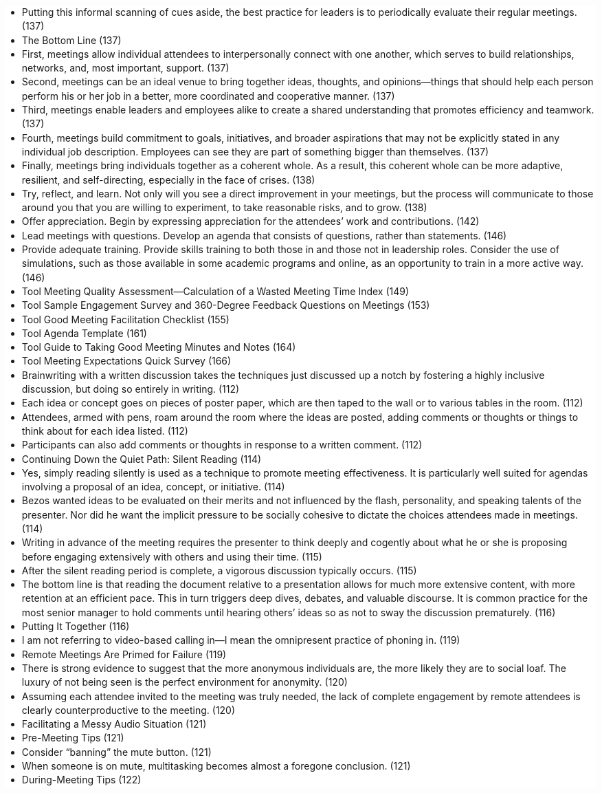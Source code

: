 - Putting this informal scanning of cues aside, the best practice for leaders is to periodically evaluate their regular meetings. (137)
- The Bottom Line (137)
- First, meetings allow individual attendees to interpersonally connect with one another, which serves to build relationships, networks, and, most important, support. (137)
- Second, meetings can be an ideal venue to bring together ideas, thoughts, and opinions—things that should help each person perform his or her job in a better, more coordinated and cooperative manner. (137)
- Third, meetings enable leaders and employees alike to create a shared understanding that promotes efficiency and teamwork. (137)
- Fourth, meetings build commitment to goals, initiatives, and broader aspirations that may not be explicitly stated in any individual job description. Employees can see they are part of something bigger than themselves. (137)
- Finally, meetings bring individuals together as a coherent whole. As a result, this coherent whole can be more adaptive, resilient, and self-directing, especially in the face of crises. (138)
- Try, reflect, and learn. Not only will you see a direct improvement in your meetings, but the process will communicate to those around you that you are willing to experiment, to take reasonable risks, and to grow. (138)
- Offer appreciation. Begin by expressing appreciation for the attendees’ work and contributions. (142)
- Lead meetings with questions. Develop an agenda that consists of questions, rather than statements. (146)
- Provide adequate training. Provide skills training to both those in and those not in leadership roles. Consider the use of simulations, such as those available in some academic programs and online, as an opportunity to train in a more active way. (146)
- Tool Meeting Quality Assessment—Calculation of a Wasted Meeting Time Index (149)
- Tool Sample Engagement Survey and 360-Degree Feedback Questions on Meetings (153)
- Tool Good Meeting Facilitation Checklist (155)
- Tool Agenda Template (161)
- Tool Guide to Taking Good Meeting Minutes and Notes (164)
- Tool Meeting Expectations Quick Survey (166)
- Brainwriting with a written discussion takes the techniques just discussed up a notch by fostering a highly inclusive discussion, but doing so entirely in writing. (112)
- Each idea or concept goes on pieces of poster paper, which are then taped to the wall or to various tables in the room. (112)
- Attendees, armed with pens, roam around the room where the ideas are posted, adding comments or thoughts or things to think about for each idea listed. (112)
- Participants can also add comments or thoughts in response to a written comment. (112)
- Continuing Down the Quiet Path: Silent Reading (114)
- Yes, simply reading silently is used as a technique to promote meeting effectiveness. It is particularly well suited for agendas involving a proposal of an idea, concept, or initiative. (114)
- Bezos wanted ideas to be evaluated on their merits and not influenced by the flash, personality, and speaking talents of the presenter. Nor did he want the implicit pressure to be socially cohesive to dictate the choices attendees made in meetings. (114)
- Writing in advance of the meeting requires the presenter to think deeply and cogently about what he or she is proposing before engaging extensively with others and using their time. (115)
- After the silent reading period is complete, a vigorous discussion typically occurs. (115)
- The bottom line is that reading the document relative to a presentation allows for much more extensive content, with more retention at an efficient pace. This in turn triggers deep dives, debates, and valuable discourse. It is common practice for the most senior manager to hold comments until hearing others’ ideas so as not to sway the discussion prematurely. (116)
- Putting It Together (116)
- I am not referring to video-based calling in—I mean the omnipresent practice of phoning in. (119)
- Remote Meetings Are Primed for Failure (119)
- There is strong evidence to suggest that the more anonymous individuals are, the more likely they are to social loaf. The luxury of not being seen is the perfect environment for anonymity. (120)
- Assuming each attendee invited to the meeting was truly needed, the lack of complete engagement by remote attendees is clearly counterproductive to the meeting. (120)
- Facilitating a Messy Audio Situation (121)
- Pre-Meeting Tips (121)
- Consider “banning” the mute button. (121)
- When someone is on mute, multitasking becomes almost a foregone conclusion. (121)
- During-Meeting Tips (122)